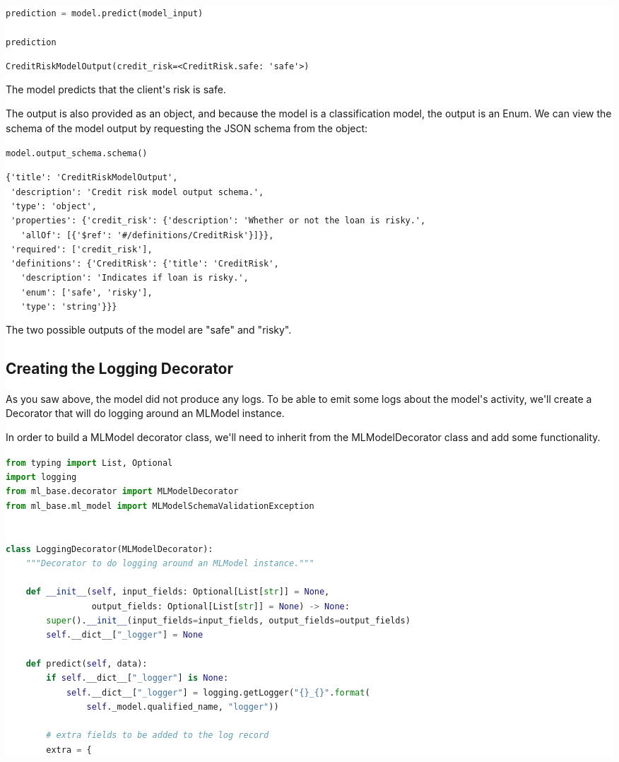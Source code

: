 
```python
prediction = model.predict(model_input)

prediction
```




    CreditRiskModelOutput(credit_risk=<CreditRisk.safe: 'safe'>)



The model predicts that the client's risk is safe.

The output is also provided as an object, and because the model is a classification model, the output is an Enum. We can view the schema of the model output by requesting the JSON schema from the object:


```python
model.output_schema.schema()
```




    {'title': 'CreditRiskModelOutput',
     'description': 'Credit risk model output schema.',
     'type': 'object',
     'properties': {'credit_risk': {'description': 'Whether or not the loan is risky.',
       'allOf': [{'$ref': '#/definitions/CreditRisk'}]}},
     'required': ['credit_risk'],
     'definitions': {'CreditRisk': {'title': 'CreditRisk',
       'description': 'Indicates if loan is risky.',
       'enum': ['safe', 'risky'],
       'type': 'string'}}}



The two possible outputs of the model are "safe" and "risky".

## Creating the Logging Decorator

As you saw above, the model did not produce any logs. To be able to emit some logs about the model's activity, we'll create a Decorator that will do logging around an MLModel instance. 

In order to build a MLModel decorator class, we'll need to inherit from the MLModelDecorator class and add some functionality.


```python
from typing import List, Optional
import logging
from ml_base.decorator import MLModelDecorator
from ml_base.ml_model import MLModelSchemaValidationException


class LoggingDecorator(MLModelDecorator):
    """Decorator to do logging around an MLModel instance."""

    def __init__(self, input_fields: Optional[List[str]] = None, 
                 output_fields: Optional[List[str]] = None) -> None:
        super().__init__(input_fields=input_fields, output_fields=output_fields)
        self.__dict__["_logger"] = None
        
    def predict(self, data):
        if self.__dict__["_logger"] is None:
            self.__dict__["_logger"] = logging.getLogger("{}_{}".format(
                self._model.qualified_name, "logger"))
        
        # extra fields to be added to the log record
        extra = {
```